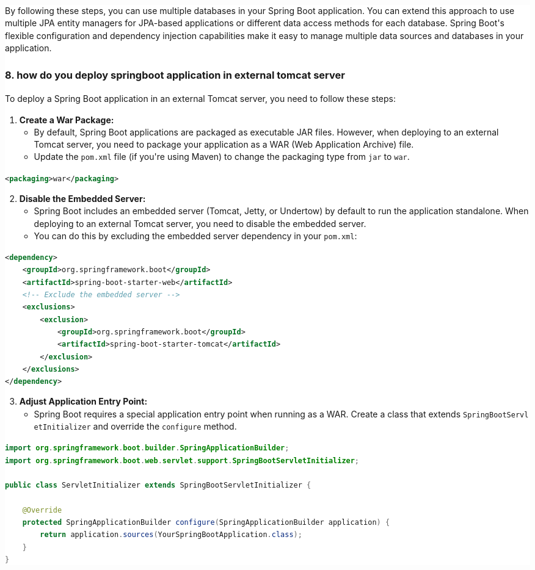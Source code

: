 By following these steps, you can use multiple databases in your Spring Boot application. You can extend this approach to use multiple JPA entity managers for JPA-based applications or different data access methods for each database. Spring Boot's flexible configuration and dependency injection capabilities make it easy to manage multiple data sources and databases in your application.

### 8. how do you deploy springboot application in external tomcat server

To deploy a Spring Boot application in an external Tomcat server, you need to follow these steps:

1. **Create a War Package:**
   - By default, Spring Boot applications are packaged as executable JAR files. However, when deploying to an external Tomcat server, you need to package your application as a WAR (Web Application Archive) file.
   - Update the `pom.xml` file (if you're using Maven) to change the packaging type from `jar` to `war`.

```xml
<packaging>war</packaging>
```

2. **Disable the Embedded Server:**
   - Spring Boot includes an embedded server (Tomcat, Jetty, or Undertow) by default to run the application standalone. When deploying to an external Tomcat server, you need to disable the embedded server.
   - You can do this by excluding the embedded server dependency in your `pom.xml`:

```xml
<dependency>
    <groupId>org.springframework.boot</groupId>
    <artifactId>spring-boot-starter-web</artifactId>
    <!-- Exclude the embedded server -->
    <exclusions>
        <exclusion>
            <groupId>org.springframework.boot</groupId>
            <artifactId>spring-boot-starter-tomcat</artifactId>
        </exclusion>
    </exclusions>
</dependency>
```

3. **Adjust Application Entry Point:**
   - Spring Boot requires a special application entry point when running as a WAR. Create a class that extends `SpringBootServletInitializer` and override the `configure` method.

```java
import org.springframework.boot.builder.SpringApplicationBuilder;
import org.springframework.boot.web.servlet.support.SpringBootServletInitializer;

public class ServletInitializer extends SpringBootServletInitializer {

    @Override
    protected SpringApplicationBuilder configure(SpringApplicationBuilder application) {
        return application.sources(YourSpringBootApplication.class);
    }
}
```
